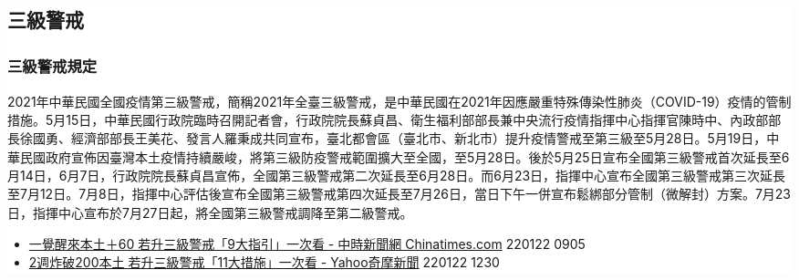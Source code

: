 ## 三級警戒

### 三級警戒規定

2021年中華民國全國疫情第三級警戒，簡稱2021年全臺三級警戒，是中華民國在2021年因應嚴重特殊傳染性肺炎（COVID-19）疫情的管制措施。5月15日，中華民國行政院臨時召開記者會，行政院院長蘇貞昌、衛生福利部部長兼中央流行疫情指揮中心指揮官陳時中、內政部部長徐國勇、經濟部部長王美花、發言人羅秉成共同宣布，臺北都會區（臺北市、新北市）提升疫情警戒至第三級至5月28日。5月19日，中華民國政府宣佈因臺灣本土疫情持續嚴峻，將第三級防疫警戒範圍擴大至全國，至5月28日。後於5月25日宣布全國第三級警戒首次延長至6月14日，6月7日，行政院院長蘇貞昌宣佈，全國第三級警戒第二次延長至6月28日。而6月23日，指揮中心宣布全國第三級警戒第三次延長至7月12日。7月8日，指揮中心評估後宣布全國第三級警戒第四次延長至7月26日，當日下午一併宣布鬆綁部分管制（微解封）方案。7月23日，指揮中心宣布於7月27日起，將全國第三級警戒調降至第二級警戒。
- [一覺醒來本土＋60 若升三級警戒「9大指引」一次看 - 中時新聞網 Chinatimes.com](https://www.chinatimes.com/realtimenews/20220122001033-260405 "一覺醒來本土＋60 若升三級警戒「9大指引」一次看 - 中時新聞網 Chinatimes.com") 220122 0905
- [2週炸破200本土 若升三級警戒「11大措施」一次看 - Yahoo奇摩新聞](https://tw.news.yahoo.com/2%E9%80%B1%E7%82%B8%E7%A0%B4200%E6%9C%AC%E5%9C%9F-%E8%8B%A5%E5%8D%87%E4%B8%89%E7%B4%9A%E8%AD%A6%E6%88%92-11%E5%A4%A7%E6%8E%AA%E6%96%BD-%E6%AC%A1%E7%9C%8B-041224624.html "2週炸破200本土 若升三級警戒「11大措施」一次看 - Yahoo奇摩新聞") 220122 1230

